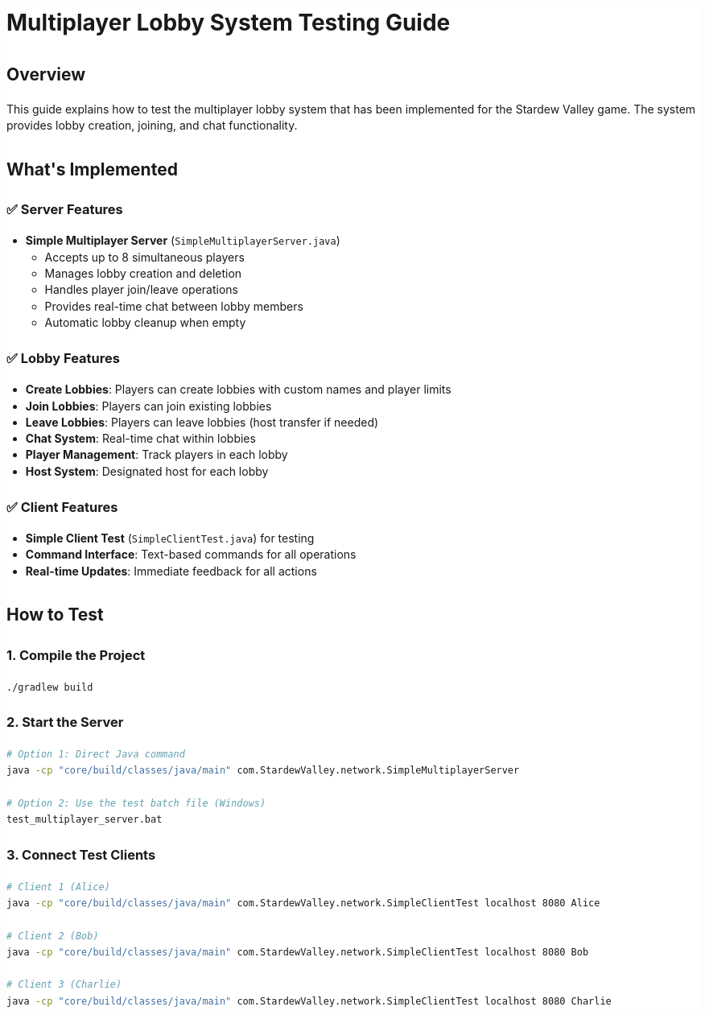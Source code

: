 # Multiplayer Lobby System Testing Guide

## Overview
This guide explains how to test the multiplayer lobby system that has been implemented for the Stardew Valley game. The system provides lobby creation, joining, and chat functionality.

## What's Implemented

### ✅ **Server Features**
- **Simple Multiplayer Server** (`SimpleMultiplayerServer.java`)
  - Accepts up to 8 simultaneous players
  - Manages lobby creation and deletion
  - Handles player join/leave operations
  - Provides real-time chat between lobby members
  - Automatic lobby cleanup when empty

### ✅ **Lobby Features**
- **Create Lobbies**: Players can create lobbies with custom names and player limits
- **Join Lobbies**: Players can join existing lobbies
- **Leave Lobbies**: Players can leave lobbies (host transfer if needed)
- **Chat System**: Real-time chat within lobbies
- **Player Management**: Track players in each lobby
- **Host System**: Designated host for each lobby

### ✅ **Client Features**
- **Simple Client Test** (`SimpleClientTest.java`) for testing
- **Command Interface**: Text-based commands for all operations
- **Real-time Updates**: Immediate feedback for all actions

## How to Test

### 1. **Compile the Project**
```bash
./gradlew build
```

### 2. **Start the Server**
```bash
# Option 1: Direct Java command
java -cp "core/build/classes/java/main" com.StardewValley.network.SimpleMultiplayerServer

# Option 2: Use the test batch file (Windows)
test_multiplayer_server.bat
```

### 3. **Connect Test Clients**
```bash
# Client 1 (Alice)
java -cp "core/build/classes/java/main" com.StardewValley.network.SimpleClientTest localhost 8080 Alice

# Client 2 (Bob)
java -cp "core/build/classes/java/main" com.StardewValley.network.SimpleClientTest localhost 8080 Bob

# Client 3 (Charlie)
java -cp "core/build/classes/java/main" com.StardewValley.network.SimpleClientTest localhost 8080 Charlie
```

